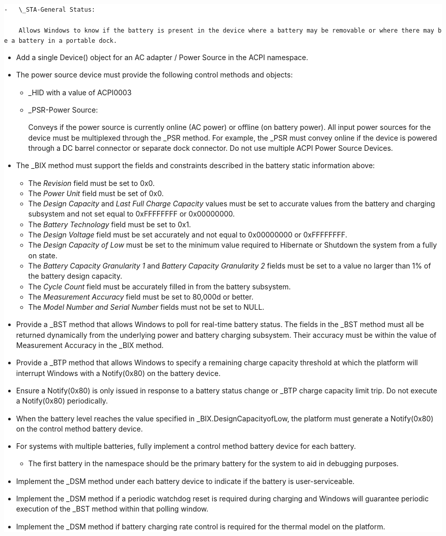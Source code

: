     -   \_STA-General Status:

        Allows Windows to know if the battery is present in the device where a battery may be removable or where there may be a battery in a portable dock.

-   Add a single Device() object for an AC adapter / Power Source in the ACPI namespace.
-   The power source device must provide the following control methods and objects:

    -   \_HID with a value of ACPI0003
    -   \_PSR-Power Source:

        Conveys if the power source is currently online (AC power) or offline (on battery power). All input power sources for the device must be multiplexed through the \_PSR method. For example, the \_PSR must convey online if the device is powered through a DC barrel connector or separate dock connector. Do not use multiple ACPI Power Source Devices.

-   The \_BIX method must support the fields and constraints described in the battery static information above:

    -   The *Revision* field must be set to 0x0.
    -   The *Power Unit* field must be set of 0x0.
    -   The *Design Capacity* and *Last Full Charge Capacity* values must be set to accurate values from the battery and charging subsystem and not set equal to 0xFFFFFFFF or 0x00000000.
    -   The *Battery Technology* field must be set to 0x1.
    -   The *Design Voltage* field must be set accurately and not equal to 0x00000000 or 0xFFFFFFFF.
    -   The *Design Capacity of Low* must be set to the minimum value required to Hibernate or Shutdown the system from a fully on state.
    -   The *Battery Capacity Granularity 1* and *Battery Capacity Granularity 2* fields must be set to a value no larger than 1% of the battery design capacity.
    -   The *Cycle Count* field must be accurately filled in from the battery subsystem.
    -   The *Measurement Accuracy* field must be set to 80,000d or better.
    -   The *Model Number and Serial Number* fields must not be set to NULL.
-   Provide a \_BST method that allows Windows to poll for real-time battery status. The fields in the \_BST method must all be returned dynamically from the underlying power and battery charging subsystem. Their accuracy must be within the value of Measurement Accuracy in the \_BIX method.
-   Provide a \_BTP method that allows Windows to specify a remaining charge capacity threshold at which the platform will interrupt Windows with a Notify(0x80) on the battery device.
-   Ensure a Notify(0x80) is only issued in response to a battery status change or \_BTP charge capacity limit trip. Do not execute a Notify(0x80) periodically.
-   When the battery level reaches the value specified in \_BIX.DesignCapacityofLow, the platform must generate a Notify(0x80) on the control method battery device.
-   For systems with multiple batteries, fully implement a control method battery device for each battery.

    -   The first battery in the namespace should be the primary battery for the system to aid in debugging purposes.
-   Implement the \_DSM method under each battery device to indicate if the battery is user-serviceable.
-   Implement the \_DSM method if a periodic watchdog reset is required during charging and Windows will guarantee periodic execution of the \_BST method within that polling window.
-   Implement the \_DSM method if battery charging rate control is required for the thermal model on the platform.

 

 






